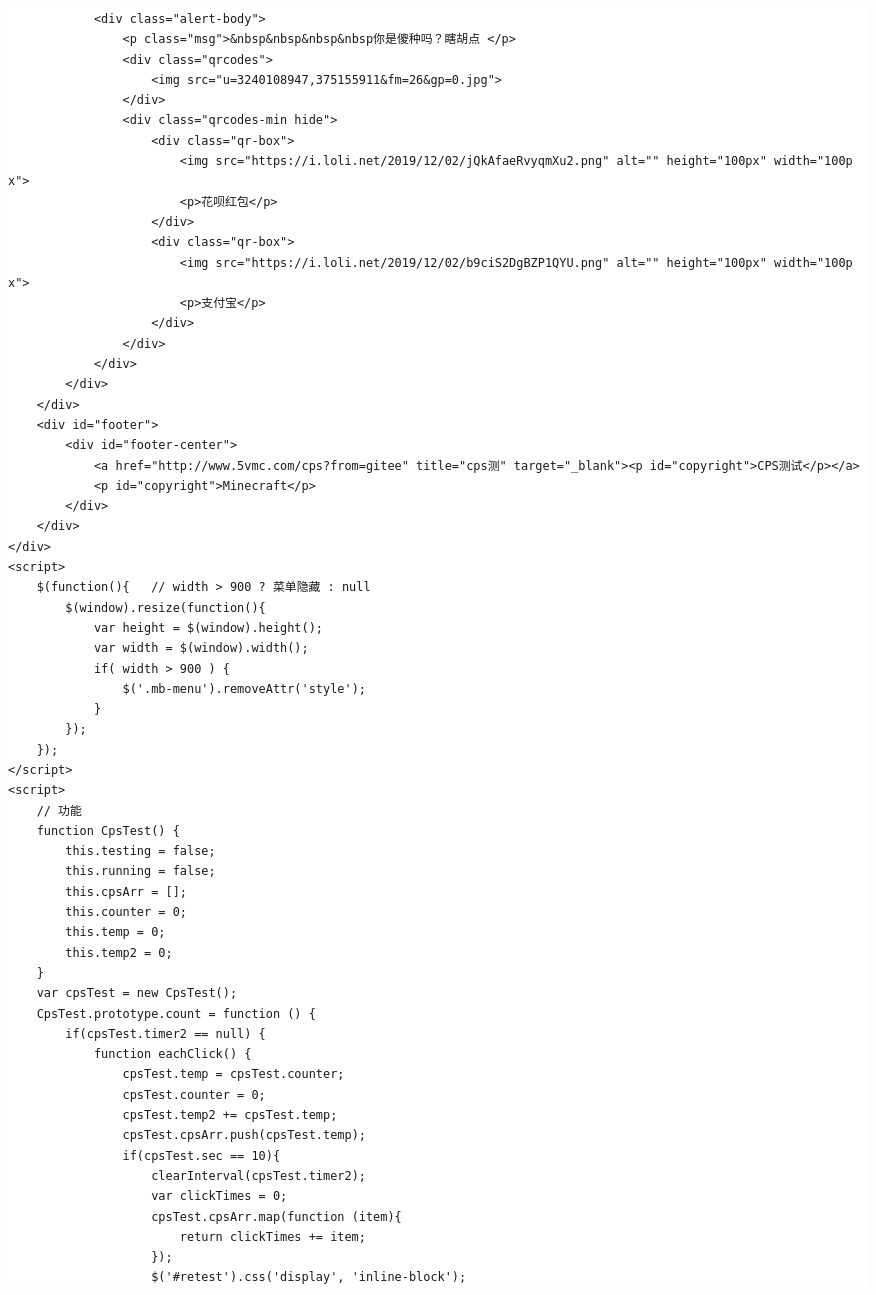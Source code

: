                 <div class="alert-body">
                    <p class="msg">&nbsp&nbsp&nbsp&nbsp你是傻种吗？瞎胡点 </p>
                    <div class="qrcodes">
                        <img src="u=3240108947,375155911&fm=26&gp=0.jpg">
                    </div>
                    <div class="qrcodes-min hide">
                        <div class="qr-box">
                            <img src="https://i.loli.net/2019/12/02/jQkAfaeRvyqmXu2.png" alt="" height="100px" width="100px">
                            <p>花呗红包</p>
                        </div>
                        <div class="qr-box">
                            <img src="https://i.loli.net/2019/12/02/b9ciS2DgBZP1QYU.png" alt="" height="100px" width="100px">
                            <p>支付宝</p>
                        </div>
                    </div>
                </div>
            </div>
        </div>
        <div id="footer">
            <div id="footer-center">
                <a href="http://www.5vmc.com/cps?from=gitee" title="cps测" target="_blank"><p id="copyright">CPS测试</p></a>
                <p id="copyright">Minecraft</p>
            </div>
        </div>
    </div>
    <script>
        $(function(){   // width > 900 ? 菜单隐藏 : null
            $(window).resize(function(){
                var height = $(window).height();
                var width = $(window).width();
                if( width > 900 ) {
                    $('.mb-menu').removeAttr('style');
                }
            });
        });
    </script>
    <script>
        // 功能
        function CpsTest() {
            this.testing = false;
            this.running = false;
            this.cpsArr = [];
            this.counter = 0;
            this.temp = 0;
            this.temp2 = 0;
        }
        var cpsTest = new CpsTest();
        CpsTest.prototype.count = function () {
            if(cpsTest.timer2 == null) {
                function eachClick() {
                    cpsTest.temp = cpsTest.counter;
                    cpsTest.counter = 0;
                    cpsTest.temp2 += cpsTest.temp;
                    cpsTest.cpsArr.push(cpsTest.temp);
                    if(cpsTest.sec == 10){
                        clearInterval(cpsTest.timer2);
                        var clickTimes = 0;
                        cpsTest.cpsArr.map(function (item){
                            return clickTimes += item;
                        });
                        $('#retest').css('display', 'inline-block');